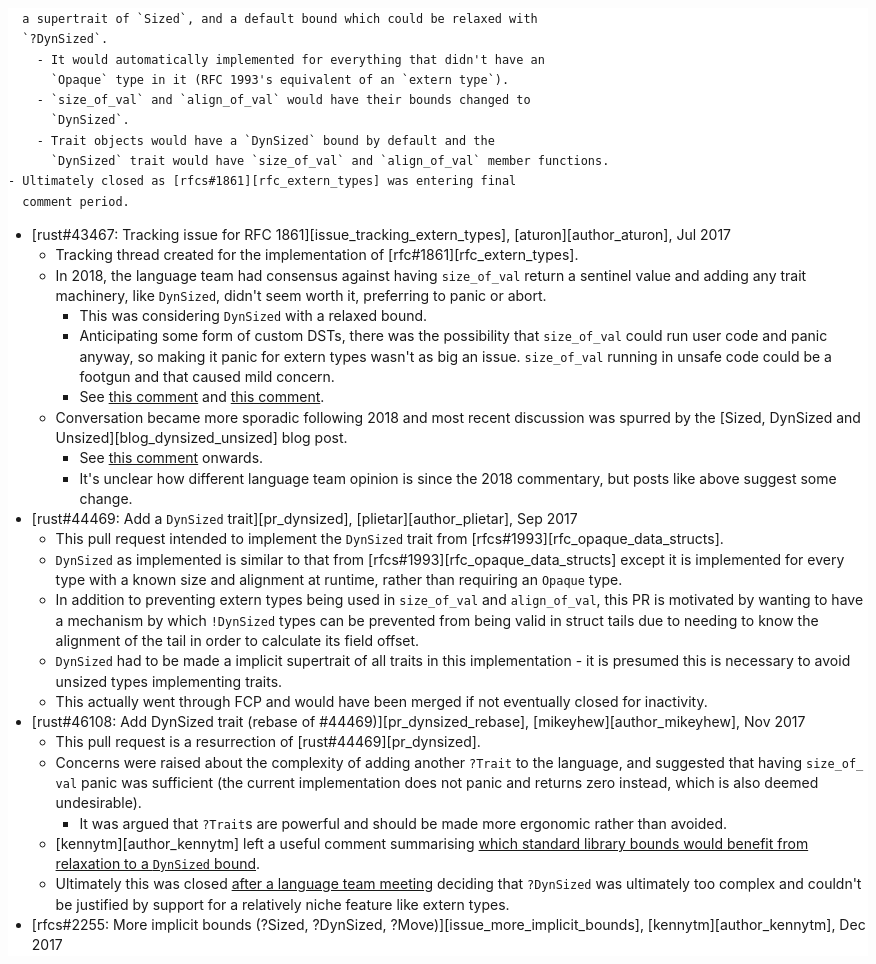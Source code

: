       a supertrait of `Sized`, and a default bound which could be relaxed with
      `?DynSized`.
        - It would automatically implemented for everything that didn't have an
          `Opaque` type in it (RFC 1993's equivalent of an `extern type`).
        - `size_of_val` and `align_of_val` would have their bounds changed to
          `DynSized`.
        - Trait objects would have a `DynSized` bound by default and the
          `DynSized` trait would have `size_of_val` and `align_of_val` member functions.
    - Ultimately closed as [rfcs#1861][rfc_extern_types] was entering final
      comment period.
- [rust#43467: Tracking issue for RFC 1861][issue_tracking_extern_types], [aturon][author_aturon], Jul 2017
    - Tracking thread created for the implementation of [rfc#1861][rfc_extern_types].
    - In 2018, the language team had consensus against having `size_of_val`
      return a sentinel value and adding any trait machinery, like `DynSized`, didn't
      seem worth it, preferring to panic or abort.
        - This was considering `DynSized` with a relaxed bound.
        - Anticipating some form of custom DSTs, there was the possibility
          that `size_of_val` could run user code and panic anyway, so making it panic
          for extern types wasn't as big an issue. `size_of_val` running in unsafe code
          could be a footgun and that caused mild concern.
        - See [this comment](https://github.com/rust-lang/rust/issues/43467#issuecomment-377521693)
          and [this comment](https://github.com/rust-lang/rust/issues/43467#issuecomment-377665733).
    - Conversation became more sporadic following 2018 and most
      recent discussion was spurred by the
      [Sized, DynSized and Unsized][blog_dynsized_unsized] blog post.
        - See [this comment](https://github.com/rust-lang/rust/issues/43467#issuecomment-2073513472)
          onwards.
        - It's unclear how different language team opinion is since the 2018
          commentary, but posts like above suggest some change.
- [rust#44469: Add a `DynSized` trait][pr_dynsized], [plietar][author_plietar], Sep 2017
    - This pull request intended to implement the `DynSized` trait from
      [rfcs#1993][rfc_opaque_data_structs].
    - `DynSized` as implemented is similar to that from
      [rfcs#1993][rfc_opaque_data_structs] except it is implemented for every
      type with a known size and alignment at runtime, rather than requiring an
      `Opaque` type.
    - In addition to preventing extern types being used in `size_of_val` and
      `align_of_val`, this PR is motivated by wanting to have a mechanism by which
      `!DynSized` types can be prevented from being valid in struct tails due to needing
       to know the alignment of the tail in order to calculate its field offset.
    - `DynSized` had to be made a implicit supertrait of all traits in this
      implementation - it is presumed this is necessary to avoid unsized types
      implementing traits.
    - This actually went through FCP and would have been merged if not
      eventually closed for inactivity.
- [rust#46108: Add DynSized trait (rebase of #44469)][pr_dynsized_rebase], [mikeyhew][author_mikeyhew], Nov 2017
    - This pull request is a resurrection of [rust#44469][pr_dynsized].
    - Concerns were raised about the complexity of adding another `?Trait` to
      the language, and suggested that having `size_of_val` panic was sufficient (the
      current implementation does not panic and returns zero instead, which is also
      deemed undesirable).
        - It was argued that `?Trait`s are powerful and should be made more
          ergonomic rather than avoided.
    - [kennytm][author_kennytm] left a useful comment summarising [which
      standard library bounds would benefit from relaxation to a `DynSized` 
      bound](https://github.com/rust-lang/rust/pull/46108#issuecomment-353672604).
    - Ultimately this was closed [after a language team meeting](https://github.com/rust-lang/rust/pull/46108#issuecomment-360903211)
      deciding that `?DynSized` was ultimately too complex and couldn't be
      justified by support for a relatively niche feature like extern types.
- [rfcs#2255: More implicit bounds (?Sized, ?DynSized, ?Move)][issue_more_implicit_bounds], [kennytm][author_kennytm], Dec 2017

[summary]: #summary
[background]: #background
[terminology]: #terminology
[acknowledgements]: #acknowledgements
[motivation]: #motivation
[runtime-sized-types-and-scalable-vector-types]: #runtime-sized-types-and-scalable-vector-types
[unsized-types-and-extern-types]: #unsized-types-and-extern-types
[guide-level-explanation]: #guide-level-explanation
[reference-level-explanation]: #reference-level-explanation
[implementing-sized]: #implementing-sized
[^1]: Adding a new automatically implemented trait and adding it as a bound to
[^2]: Trait objects passed by callers would not imply the new trait.
[^3]: Callers of existing APIs will have one of the following `Sized` bounds:
[^4]: Associated types of traits have default `Sized` bounds which cannot be
[sized-bounds]: #sized-bounds
[size-of-and-size-of-val]: #size-of-and-size-of-val
[restrictions-on-compound-types]: #restrictions-on-compound-types
[compiler-performance-implications]: #compiler-performance-implications
[forward-compatibility-with-supertraits-default-bound]: #forward-compatibility-with-supertraits-implying-default-bound-removal
[ecosystem-churn]: #ecosystem-churn
[other-changes-to-the-standard-library]: #other-changes-to-the-standard-library
[drawbacks]: #drawbacks
[rationale-and-alternatives]: #rationale-and-alternatives
[why-have-pointee]: #why-have-pointee
[why-use-const-traits]: #why-use-const-traits
[^5]: In previous iterations, the proposed linear trait hierarchy was:
[^6]: In previous iterations, the proposed non-linear trait hierarchy was:
[why-change-size_of-and-size_of_val]: #why-change-size_of-and-size_of_val
[alternatives-to-this-rfc]: #alternatives-to-this-rfc
[bikeshedding]: #bikeshedding
[prior-art]: #prior-art
[unresolved-questions]: #unresolved-questions
[future-possibilities]: #future-possibilities
[externref]: #externref
[^7]: When Rust is compiled to wasm, we can think of the memory of the Rust program
[alignment]: #alignment
[custom-dsts]: #custom-dsts
[ack_compiler_errors]: https://github.com/compiler-errors
[ack_eddyb]: https://github.com/eddyb
[ack_fee1dead]: https://github.com/fee1-dead
[ack_jacobbramley]: https://github.com/jacobbramley
[ack_scottmcm]: https://github.com/scottmcm
[api_align_of]: https://doc.rust-lang.org/std/mem/fn.align_of.html
[api_align_of_val]: https://doc.rust-lang.org/std/mem/fn.align_of_val.html
[api_box]: https://doc.rust-lang.org/std/boxed/struct.Box.html
[api_clone]: https://doc.rust-lang.org/std/clone/trait.Clone.html
[api_copy]: https://doc.rust-lang.org/std/marker/trait.Copy.html
[api_phantomdata]: https://doc.rust-lang.org/std/marker/struct.PhantomData.html
[api_pointee]: https://doc.rust-lang.org/std/ptr/trait.Pointee.html
[api_size_of]: https://doc.rust-lang.org/std/mem/fn.size_of.html
[api_size_of_val]: https://doc.rust-lang.org/std/mem/fn.size_of_val.html
[api_sized]: https://doc.rust-lang.org/std/marker/trait.Sized.html
[author_aturon]: https://github.com/aturon
[author_cad97]: https://github.com/CAD97
[author_canndrew]: https://github.com/canndrew
[author_jamiecunliffe]: https://github.com/JamieCunliffe
[author_japaric]: https://github.com/japaric
[author_jmillikin]: https://github.com/jmillikin
[author_joshtriplett]: https://github.com/joshtriplett
[author_jules_bertholet]: https://github.com/Jules-Bertholet
[author_kennytm]: https://github.com/kennytm
[author_micahchalmer]: https://github.com/MicahChalmer
[author_mikeyhew]: https://github.com/mikeyhew
[author_mystor]: https://github.com/mystor
[author_mzabaluev]: https://github.com/mzabaluev 
[author_nikomatsakis]: https://github.com/nikomatsakis
[author_nox]: https://github.com/nox
[author_nrc]: https://github.com/nrc
[author_plietar]: https://github.com/plietar
[author_pnkfelix]: https://github.com/pnkfelix
[author_skepfyr]: https://github.com/Skepfyr
[author_strega_nil]: https://github.com/strega-nil
[author_ubsan]: https://github.com/ubsan
[blog_dynsized_unsized]: https://smallcultfollowing.com/babysteps/blog/2024/04/23/dynsized-unsized/
[changing_rules_of_rust]: https://without.boats/blog/changing-the-rules-of-rust/
[crate_unsized_vec]: https://docs.rs/unsized-vec/0.0.2-alpha.7/unsized_vec/
[design_meeting]: https://hackmd.io/7r3_is6uTz-163fsOV8Vfg
[design_notes_dynsized_constraints]: https://github.com/rust-lang/lang-team/blob/master/src/design_notes/dynsized_constraints.md
[erfc_minimal_custom_dsts_via_extern_type]: https://internals.rust-lang.org/t/erfc-minimal-custom-dsts-via-extern-type-dynsized/16591?u=cad97
[goal_const_traits]: https://rust-lang.github.io/rust-project-goals/2024h2/const-traits.html
[issue_extern_types_align_size]: https://github.com/rust-lang/rust/issues/49708
[issue_more_implicit_bounds]: https://github.com/rust-lang/rfcs/issues/2255
[issue_regions_too_simplistic]: https://github.com/rust-lang/rust/issues/21974#issuecomment-331886186
[issue_tracking_extern_types]: https://github.com/rust-lang/rust/issues/43467
[issue_truly_unsized_types]: https://github.com/rust-lang/rfcs/issues/813
[pr_dynsized]: https://github.com/rust-lang/rust/pull/44469
[pr_dynsized_rebase]: https://github.com/rust-lang/rust/pull/46108
[pre_erfc_fix_dsts]: https://internals.rust-lang.org/t/pre-erfc-lets-fix-dsts/6663
[prerfc_custom_dst]: https://internals.rust-lang.org/t/pre-rfc-custom-dsts/8777
[rfc_aligned]: https://github.com/rust-lang/rfcs/pull/3319
[rfc_custom_dst]: https://github.com/rust-lang/rfcs/pull/1524
[rfc_custom_dst_electric_boogaloo]: https://github.com/rust-lang/rfcs/pull/2594
[rfc_dynsized_without_dynsized]: https://github.com/rust-lang/rfcs/pull/2310
[rfc_extern_types]: https://rust-lang.github.io/rfcs/1861-extern-types.html
[rfc_extern_types_v2]: https://github.com/rust-lang/rfcs/pull/3396
[rfc_fat_objects]: https://github.com/rust-lang/rfcs/pull/9
[rfc_not_sized_thin_pointers]: https://github.com/rust-lang/rfcs/pull/3536
[rfc_opaque_data_structs]: https://github.com/rust-lang/rfcs/pull/1993
[rfc_pointee_dynsized]: https://github.com/rust-lang/rfcs/pull/2984
[rfc_pointer_metadata_vtable]: https://github.com/rust-lang/rfcs/pull/2580
[rfc_scalable_vectors]: https://github.com/rust-lang/rfcs/pull/3268
[rfc_simd]: https://rust-lang.github.io/rfcs/1199-simd-infrastructure.html
[rfc_truly_unsized_types]: https://github.com/rust-lang/rfcs/pull/709
[rfc_unsized_types]: https://github.com/japaric/rfcs/blob/unsized2/text/0000-unsized-types.md
[rfc_virtual_structs]: https://github.com/rust-lang/rfcs/pull/5
[rustc_aligned]: https://github.com/rust-lang/rust/blob/a76ec181fba25f9fe64999ec2ae84bdc393560f2/compiler/rustc_data_structures/src/aligned.rs#L22-L25
[rustc_opaquelistcontents]: https://doc.rust-lang.org/nightly/nightly-rustc/rustc_middle/ty/list/foreigntype.OpaqueListContents.html
[zulip_issue_regions_too_simplistic]: https://rust-lang.zulipchat.com/#narrow/channel/144729-t-types/topic/.2321984.20.2B.20implicit.20supertraits.20-.20still.20relevant.3F/near/477630998